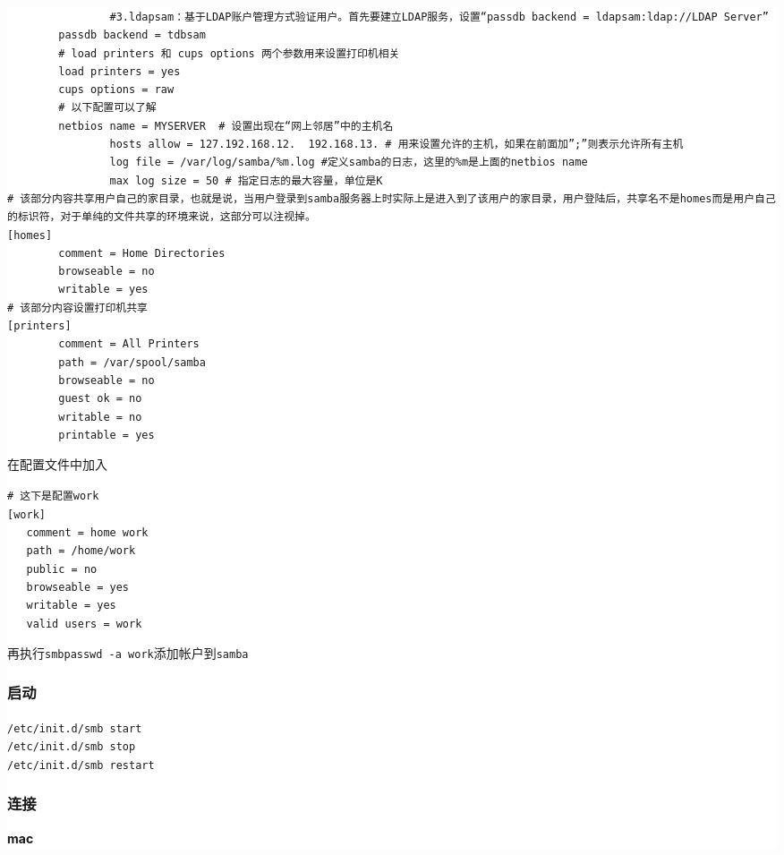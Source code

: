 ```shell
				#3.ldapsam：基于LDAP账户管理方式验证用户。首先要建立LDAP服务，设置“passdb backend = ldapsam:ldap://LDAP Server”
        passdb backend = tdbsam
        # load printers 和 cups options 两个参数用来设置打印机相关
        load printers = yes
        cups options = raw
        # 以下配置可以了解
        netbios name = MYSERVER  # 设置出现在“网上邻居”中的主机名
				hosts allow = 127.192.168.12.  192.168.13. # 用来设置允许的主机，如果在前面加”;”则表示允许所有主机
				log file = /var/log/samba/%m.log #定义samba的日志，这里的%m是上面的netbios name
				max log size = 50 # 指定日志的最大容量，单位是K
# 该部分内容共享用户自己的家目录，也就是说，当用户登录到samba服务器上时实际上是进入到了该用户的家目录，用户登陆后，共享名不是homes而是用户自己的标识符，对于单纯的文件共享的环境来说，这部分可以注视掉。
[homes]
        comment = Home Directories
        browseable = no
        writable = yes
# 该部分内容设置打印机共享
[printers]
        comment = All Printers
        path = /var/spool/samba
        browseable = no
        guest ok = no
        writable = no
        printable = yes
```

在配置文件中加入

```shell
# 这下是配置work
[work]
   comment = home work
   path = /home/work
   public = no
   browseable = yes
   writable = yes
   valid users = work
```

再执行`smbpasswd -a work`添加帐户到`samba`

### 启动

```shell
/etc/init.d/smb start
/etc/init.d/smb stop
/etc/init.d/smb restart
```

### 连接

**mac**
